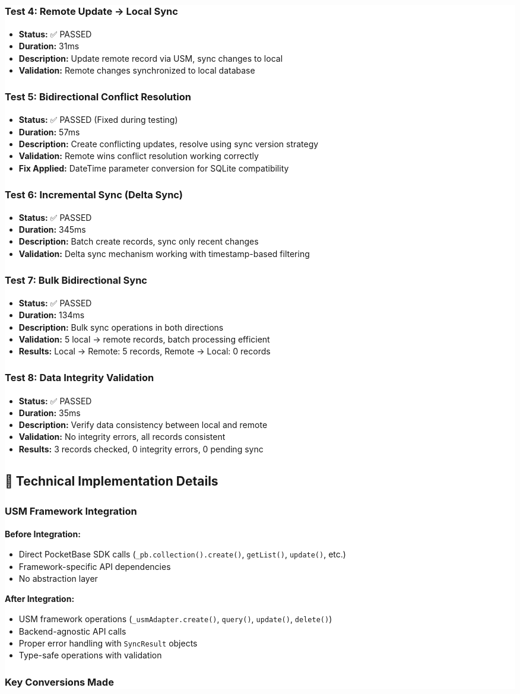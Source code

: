 ### Test 4: Remote Update → Local Sync
- **Status:** ✅ PASSED
- **Duration:** 31ms  
- **Description:** Update remote record via USM, sync changes to local
- **Validation:** Remote changes synchronized to local database

### Test 5: Bidirectional Conflict Resolution
- **Status:** ✅ PASSED (Fixed during testing)
- **Duration:** 57ms
- **Description:** Create conflicting updates, resolve using sync version strategy
- **Validation:** Remote wins conflict resolution working correctly
- **Fix Applied:** DateTime parameter conversion for SQLite compatibility

### Test 6: Incremental Sync (Delta Sync)
- **Status:** ✅ PASSED
- **Duration:** 345ms
- **Description:** Batch create records, sync only recent changes
- **Validation:** Delta sync mechanism working with timestamp-based filtering

### Test 7: Bulk Bidirectional Sync
- **Status:** ✅ PASSED
- **Duration:** 134ms  
- **Description:** Bulk sync operations in both directions
- **Validation:** 5 local → remote records, batch processing efficient
- **Results:** Local → Remote: 5 records, Remote → Local: 0 records

### Test 8: Data Integrity Validation
- **Status:** ✅ PASSED
- **Duration:** 35ms
- **Description:** Verify data consistency between local and remote
- **Validation:** No integrity errors, all records consistent
- **Results:** 3 records checked, 0 integrity errors, 0 pending sync

## 🔧 Technical Implementation Details

### USM Framework Integration

**Before Integration:**
- Direct PocketBase SDK calls (`_pb.collection().create()`, `getList()`, `update()`, etc.)
- Framework-specific API dependencies
- No abstraction layer

**After Integration:**
- USM framework operations (`_usmAdapter.create()`, `query()`, `update()`, `delete()`)
- Backend-agnostic API calls
- Proper error handling with `SyncResult` objects
- Type-safe operations with validation

### Key Conversions Made
